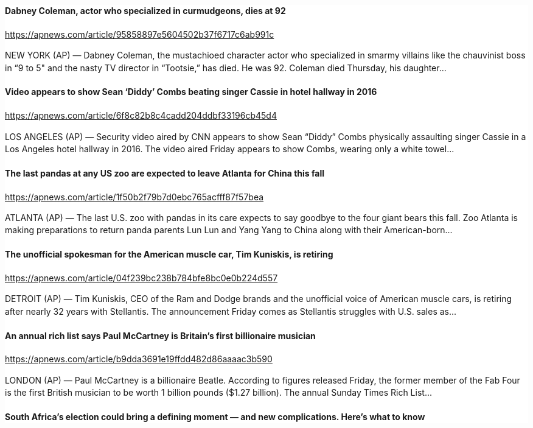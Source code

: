 #### Dabney Coleman, actor who specialized in curmudgeons, dies at 92

<span style="color: blue!80!green"><https://apnews.com/article/95858897e5604502b37f6717c6ab991c></span>

NEW YORK (AP) — Dabney Coleman, the mustachioed character actor who
specialized in smarmy villains like the chauvinist boss in “9 to 5" and
the nasty TV director in “Tootsie,” has died. He was 92. Coleman died
Thursday, his daughter...

#### Video appears to show Sean ‘Diddy’ Combs beating singer Cassie in hotel hallway in 2016

<span style="color: blue!80!green"><https://apnews.com/article/6f8c82b8c4cadd204ddbf33196cb45d4></span>

LOS ANGELES (AP) — Security video aired by CNN appears to show Sean
“Diddy” Combs physically assaulting singer Cassie in a Los Angeles hotel
hallway in 2016. The video aired Friday appears to show Combs, wearing
only a white towel...

#### The last pandas at any US zoo are expected to leave Atlanta for China this fall

<span style="color: blue!80!green"><https://apnews.com/article/1f50b2f79b7d0ebc765acfff87f57bea></span>

ATLANTA (AP) — The last U.S. zoo with pandas in its care expects to say
goodbye to the four giant bears this fall. Zoo Atlanta is making
preparations to return panda parents Lun Lun and Yang Yang to China
along with their American-born...

#### The unofficial spokesman for the American muscle car, Tim Kuniskis, is retiring

<span style="color: blue!80!green"><https://apnews.com/article/04f239bc238b784bfe8bc0e0b224d557></span>

DETROIT (AP) — Tim Kuniskis, CEO of the Ram and Dodge brands and the
unofficial voice of American muscle cars, is retiring after nearly 32
years with Stellantis. The announcement Friday comes as Stellantis
struggles with U.S. sales as...

#### An annual rich list says Paul McCartney is Britain’s first billionaire musician

<span style="color: blue!80!green"><https://apnews.com/article/b9dda3691e19ffdd482d86aaaac3b590></span>

LONDON (AP) — Paul McCartney is a billionaire Beatle. According to
figures released Friday, the former member of the Fab Four is the first
British musician to be worth 1 billion pounds (\$1.27 billion). The
annual Sunday Times Rich List...

#### South Africa’s election could bring a defining moment — and new complications. Here’s what to know
